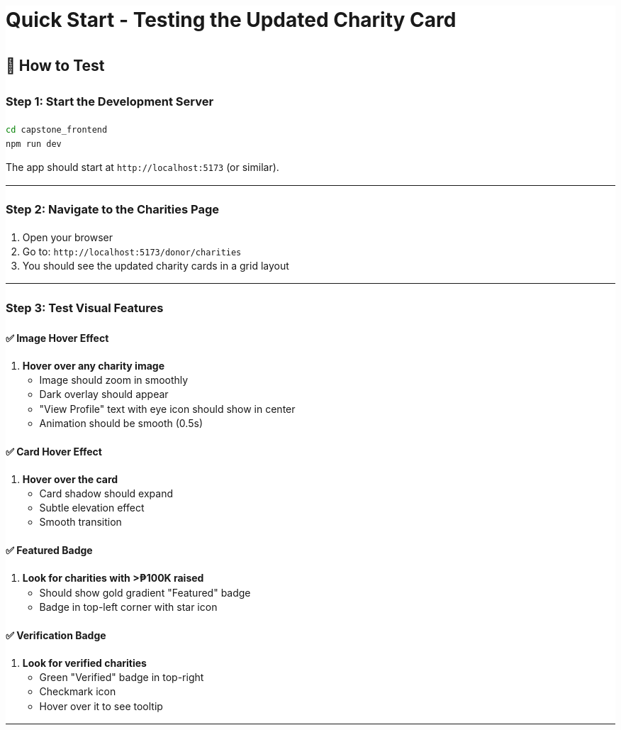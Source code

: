 # Quick Start - Testing the Updated Charity Card

## 🚀 How to Test

### Step 1: Start the Development Server

```bash
cd capstone_frontend
npm run dev
```

The app should start at `http://localhost:5173` (or similar).

---

### Step 2: Navigate to the Charities Page

1. Open your browser
2. Go to: `http://localhost:5173/donor/charities`
3. You should see the updated charity cards in a grid layout

---

### Step 3: Test Visual Features

#### ✅ Image Hover Effect
1. **Hover over any charity image**
   - Image should zoom in smoothly
   - Dark overlay should appear
   - "View Profile" text with eye icon should show in center
   - Animation should be smooth (0.5s)

#### ✅ Card Hover Effect
1. **Hover over the card**
   - Card shadow should expand
   - Subtle elevation effect
   - Smooth transition

#### ✅ Featured Badge
1. **Look for charities with >₱100K raised**
   - Should show gold gradient "Featured" badge
   - Badge in top-left corner with star icon

#### ✅ Verification Badge
1. **Look for verified charities**
   - Green "Verified" badge in top-right
   - Checkmark icon
   - Hover over it to see tooltip

---
